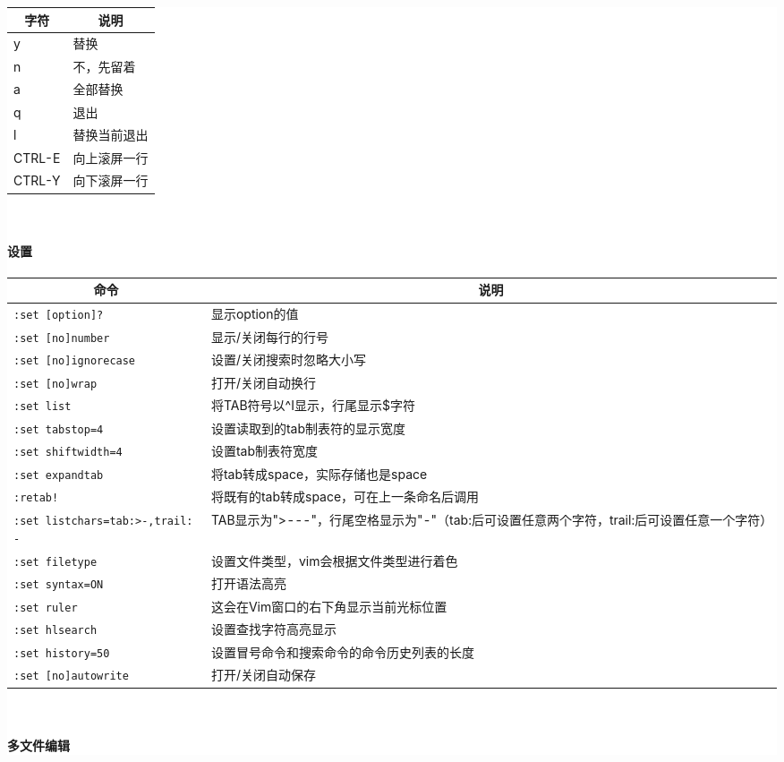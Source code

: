 | 字符   | 说明         |
| ------ | ------------ |
| y      | 替换         |
| n      | 不，先留着   |
| a      | 全部替换     |
| q      | 退出         |
| l      | 替换当前退出 |
| CTRL-E | 向上滚屏一行 |
| CTRL-Y | 向下滚屏一行 |

<br/>

#### 设置

| 命令                  | 说明                      |
| --------------------- | ------------------------- |
| `:set [option]?` | 显示option的值                          |
| `:set [no]number`     | 显示/关闭每行的行号       |
| `:set [no]ignorecase` | 设置/关闭搜索时忽略大小写 |
| `:set [no]wrap` | 打开/关闭自动换行 |
| `:set list` | 将TAB符号以^I显示，行尾显示$字符 |
| `:set tabstop=4` | 设置读取到的tab制表符的显示宽度 |
| `:set shiftwidth=4` | 设置tab制表符宽度 |
| `:set expandtab` | 将tab转成space，实际存储也是space |
| `:retab!` | 将既有的tab转成space，可在上一条命名后调用 |
| `:set listchars=tab:>-,trail:-` | TAB显示为">---"，行尾空格显示为"-"（tab:后可设置任意两个字符，trail:后可设置任意一个字符） |
| `:set filetype`  | 设置文件类型，vim会根据文件类型进行着色 |
| `:set syntax=ON` | 打开语法高亮 |
| `:set ruler` | 这会在Vim窗口的右下角显示当前光标位置 |
| `:set hlsearch` | 设置查找字符高亮显示 |
| `:set history=50` | 设置冒号命令和搜索命令的命令历史列表的长度 |
| `:set [no]autowrite` | 打开/关闭自动保存 |

<br/>

#### 多文件编辑
